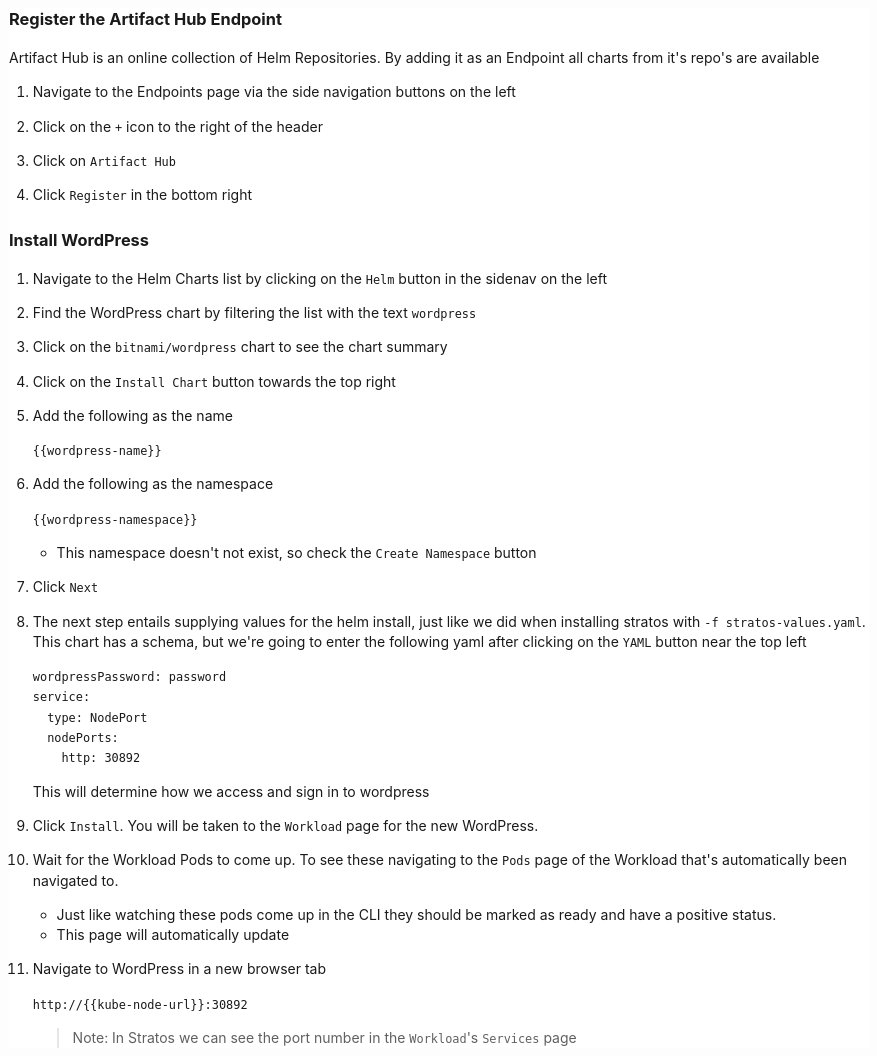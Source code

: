 ### <walkthrough-web-preview-icon></walkthrough-web-preview-icon> Register the Artifact Hub Endpoint
Artifact Hub is an online collection of Helm Repositories. By adding it as an Endpoint all charts from it's repo's are available

1. Navigate to the Endpoints page via the side navigation buttons on the left

1. Click on the `+` icon to the right of the header

1. Click on `Artifact Hub`

1. Click `Register` in the bottom right

### <walkthrough-web-preview-icon></walkthrough-web-preview-icon> Install WordPress
1. Navigate to the Helm Charts list by clicking on the `Helm` button in the sidenav on the left

1. Find the WordPress chart by filtering the list with the text `wordpress`

1. Click on the `bitnami/wordpress` chart to see the chart summary

1. Click on the `Install Chart` button towards the top right

1. Add the following as the name
   ```
   {{wordpress-name}}
   ```

1. Add the following as the namespace
   ```
   {{wordpress-namespace}}
   ```
   - This namespace doesn't not exist, so check the `Create Namespace` button

1. Click `Next`

1. The next step entails supplying values for the helm install, just like we did when installing stratos with `-f stratos-values.yaml`. This chart has a schema, but we're going to enter the following yaml after clicking on the `YAML` button near the top left
   ```
   wordpressPassword: password
   service:
     type: NodePort
     nodePorts:
       http: 30892
   ```
   This will determine how we access and sign in to wordpress 

1. Click `Install`. You will be taken to the `Workload` page for the new WordPress.

1. Wait for the Workload Pods to come up. To see these navigating to the `Pods` page of the Workload that's automatically been navigated to.
   - Just like watching these pods come up in the CLI they should be marked as ready and have a positive status.
   - This page will automatically update

1. Navigate to WordPress in a new browser tab
   ```
   http://{{kube-node-url}}:30892
   ```
   > Note: In Stratos we can see the port number in the `Workload`'s `Services` page

